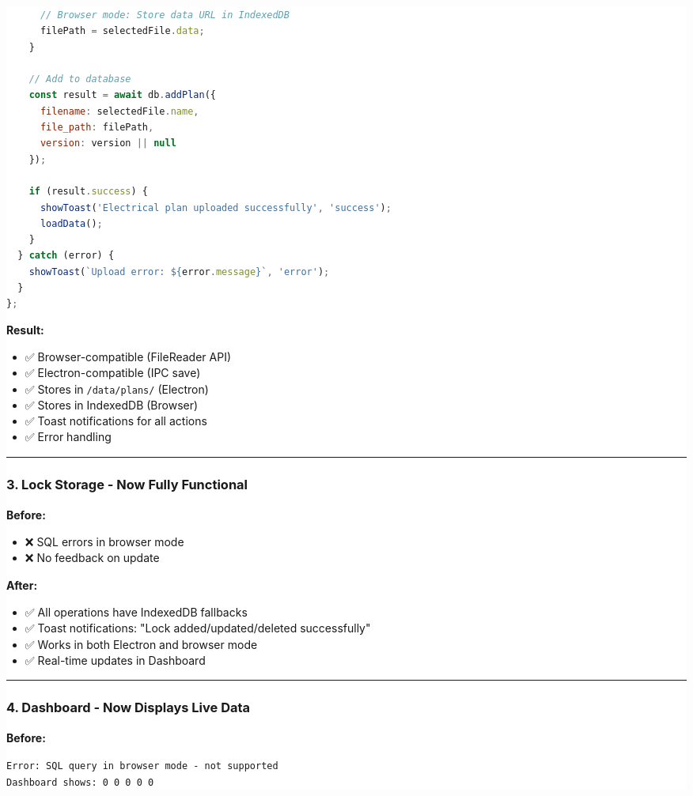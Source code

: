 ```javascript
      // Browser mode: Store data URL in IndexedDB
      filePath = selectedFile.data;
    }
    
    // Add to database
    const result = await db.addPlan({
      filename: selectedFile.name,
      file_path: filePath,
      version: version || null
    });
    
    if (result.success) {
      showToast('Electrical plan uploaded successfully', 'success');
      loadData();
    }
  } catch (error) {
    showToast(`Upload error: ${error.message}`, 'error');
  }
};
```

**Result:**
- ✅ Browser-compatible (FileReader API)
- ✅ Electron-compatible (IPC save)
- ✅ Stores in `/data/plans/` (Electron)
- ✅ Stores in IndexedDB (Browser)
- ✅ Toast notifications for all actions
- ✅ Error handling

---

### 3. **Lock Storage - Now Fully Functional**

**Before:**
- ❌ SQL errors in browser mode
- ❌ No feedback on update

**After:**
- ✅ All operations have IndexedDB fallbacks
- ✅ Toast notifications: "Lock added/updated/deleted successfully"
- ✅ Works in both Electron and browser mode
- ✅ Real-time updates in Dashboard

---

### 4. **Dashboard - Now Displays Live Data**

**Before:**
```
Error: SQL query in browser mode - not supported
Dashboard shows: 0 0 0 0 0
```
